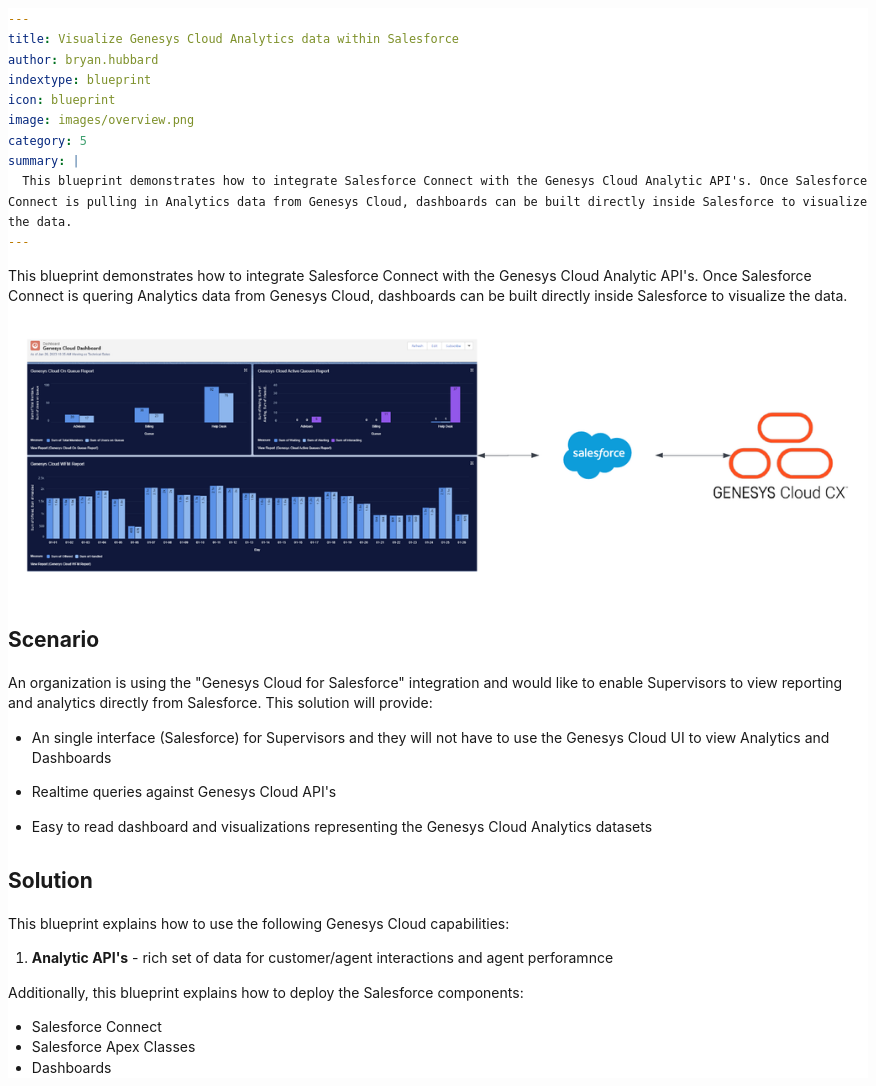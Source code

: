 ```yaml
---
title: Visualize Genesys Cloud Analytics data within Salesforce
author: bryan.hubbard
indextype: blueprint
icon: blueprint
image: images/overview.png
category: 5
summary: |
  This blueprint demonstrates how to integrate Salesforce Connect with the Genesys Cloud Analytic API's. Once Salesforce Connect is pulling in Analytics data from Genesys Cloud, dashboards can be built directly inside Salesforce to visualize the data. 
---
```


This blueprint demonstrates how to integrate Salesforce Connect with the Genesys Cloud Analytic API's. Once Salesforce Connect is quering Analytics data from Genesys Cloud, dashboards can be built directly inside Salesforce to visualize the data. 

![Render Genesys Cloud Analytics data in Salesforce Dashboards](images/overview.png)

## Scenario

An organization is using the "Genesys Cloud for Salesforce" integration and would like to enable Supervisors to view reporting and analytics directly from Salesforce. This solution will provide:

* An single interface (Salesforce) for Supervisors and they will not have to use the Genesys Cloud UI to view Analytics and Dashboards

* Realtime queries against Genesys Cloud API's

* Easy to read dashboard and visualizations representing the Genesys Cloud Analytics datasets

## Solution

This blueprint explains how to use the following Genesys Cloud capabilities: 

1. **Analytic API's** - rich set of data for customer/agent interactions and agent perforamnce

Additionally, this blueprint explains how to deploy the Salesforce components:
* Salesforce Connect
* Salesforce Apex Classes
* Dashboards 
